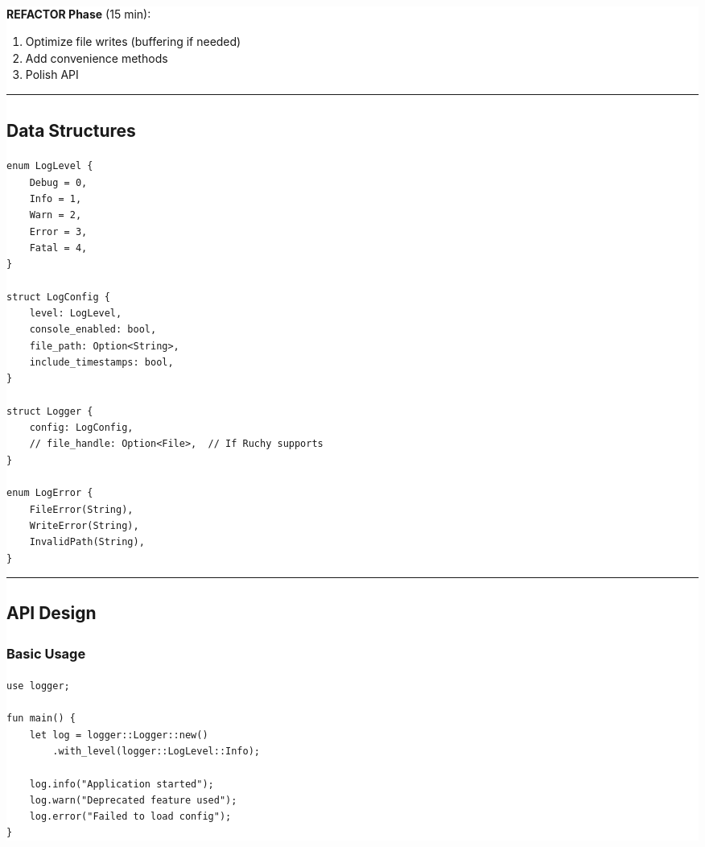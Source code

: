 **REFACTOR Phase** (15 min):
1. Optimize file writes (buffering if needed)
2. Add convenience methods
3. Polish API

---

## Data Structures

```ruchy
enum LogLevel {
    Debug = 0,
    Info = 1,
    Warn = 2,
    Error = 3,
    Fatal = 4,
}

struct LogConfig {
    level: LogLevel,
    console_enabled: bool,
    file_path: Option<String>,
    include_timestamps: bool,
}

struct Logger {
    config: LogConfig,
    // file_handle: Option<File>,  // If Ruchy supports
}

enum LogError {
    FileError(String),
    WriteError(String),
    InvalidPath(String),
}
```

---

## API Design

### Basic Usage
```ruchy
use logger;

fun main() {
    let log = logger::Logger::new()
        .with_level(logger::LogLevel::Info);

    log.info("Application started");
    log.warn("Deprecated feature used");
    log.error("Failed to load config");
}
```
